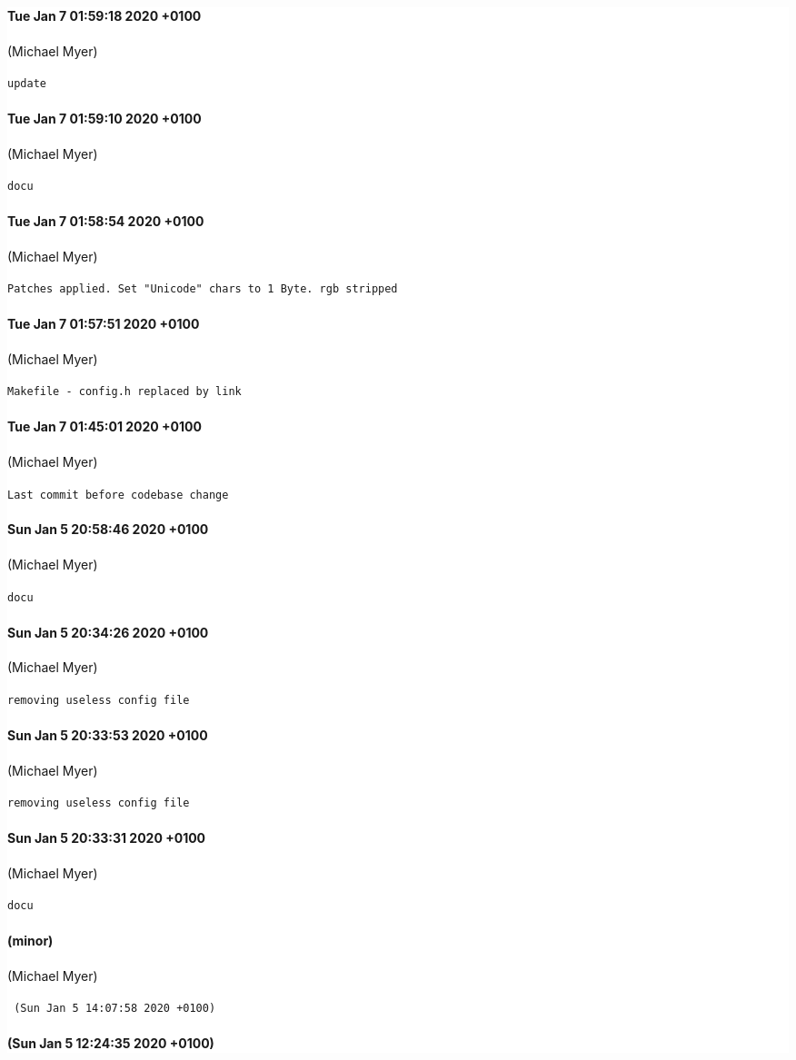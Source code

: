 ####   Tue Jan 7 01:59:18 2020 +0100

(Michael Myer)

    update

####   Tue Jan 7 01:59:10 2020 +0100

(Michael Myer)

    docu

####   Tue Jan 7 01:58:54 2020 +0100

(Michael Myer)

    Patches applied. Set "Unicode" chars to 1 Byte. rgb stripped

####   Tue Jan 7 01:57:51 2020 +0100

(Michael Myer)

    Makefile - config.h replaced by link

####   Tue Jan 7 01:45:01 2020 +0100

(Michael Myer)

    Last commit before codebase change

####   Sun Jan 5 20:58:46 2020 +0100

(Michael Myer)

    docu

####   Sun Jan 5 20:34:26 2020 +0100

(Michael Myer)

    removing useless config file

####   Sun Jan 5 20:33:53 2020 +0100

(Michael Myer)

    removing useless config file

####   Sun Jan 5 20:33:31 2020 +0100

(Michael Myer)

    docu
#### (minor)

(Michael Myer)

     (Sun Jan 5 14:07:58 2020 +0100)


#### (Sun Jan 5 12:24:35 2020 +0100)
